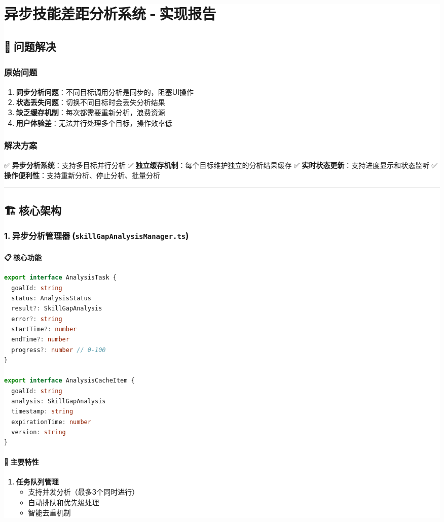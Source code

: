 # 异步技能差距分析系统 - 实现报告

## 🎯 问题解决

### 原始问题
1. **同步分析问题**：不同目标调用分析是同步的，阻塞UI操作
2. **状态丢失问题**：切换不同目标时会丢失分析结果
3. **缺乏缓存机制**：每次都需要重新分析，浪费资源
4. **用户体验差**：无法并行处理多个目标，操作效率低

### 解决方案
✅ **异步分析系统**：支持多目标并行分析
✅ **独立缓存机制**：每个目标维护独立的分析结果缓存
✅ **实时状态更新**：支持进度显示和状态监听
✅ **操作便利性**：支持重新分析、停止分析、批量分析

---

## 🏗️ 核心架构

### 1. 异步分析管理器 (`skillGapAnalysisManager.ts`)

#### 📋 核心功能

```typescript
export interface AnalysisTask {
  goalId: string
  status: AnalysisStatus
  result?: SkillGapAnalysis
  error?: string
  startTime?: number
  endTime?: number
  progress?: number // 0-100
}

export interface AnalysisCacheItem {
  goalId: string
  analysis: SkillGapAnalysis
  timestamp: string
  expirationTime: number
  version: string
}
```

#### 🔧 主要特性

1. **任务队列管理**
   - 支持并发分析（最多3个同时进行）
   - 自动排队和优先级处理
   - 智能去重机制
